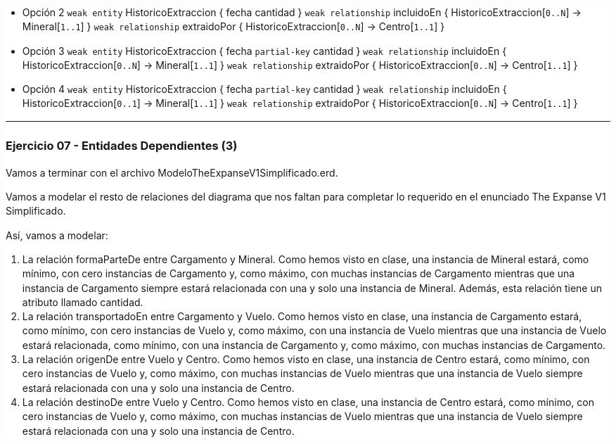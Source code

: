 - Opción 2
`weak entity` HistoricoExtraccion {
fecha 
cantidad
}
`weak relationship` incluidoEn {
HistoricoExtraccion[`0..N`] -> Mineral[`1..1`]
}
`weak relationship` extraidoPor {
HistoricoExtraccion[`0..N`] -> Centro[`1..1`]
}

- Opción 3
`weak entity` HistoricoExtraccion {
fecha `partial-key`
cantidad
}
`weak relationship` incluidoEn {
HistoricoExtraccion[`0..N`] -> Mineral[`1..1`]
}
`weak relationship` extraidoPor {
HistoricoExtraccion[`0..N`] -> Centro[`1..1`]
}


- Opción 4
`weak entity` HistoricoExtraccion {
fecha `partial-key`
cantidad
}
`weak relationship` incluidoEn {
HistoricoExtraccion[`0..1`] -> Mineral[`1..1`]
}
`weak relationship` extraidoPor {
HistoricoExtraccion[`0..N`] -> Centro[`1..1`]
}

---
### Ejercicio 07 - Entidades Dependientes (3)

Vamos a terminar con el archivo ModeloTheExpanseV1Simplificado.erd.

Vamos a modelar el resto de relaciones del diagrama que nos faltan para completar lo requerido en el enunciado The Expanse V1 Simplificado.

Así, vamos a modelar:

1. La relación formaParteDe entre Cargamento y Mineral. Como hemos visto en clase, una instancia de Mineral estará, como mínimo, con cero instancias de Cargamento y, como máximo, con muchas instancias de Cargamento mientras que una instancia de Cargamento siempre estará relacionada con una y solo una instancia de Mineral. Además, esta relación tiene un atributo llamado cantidad.
2. La relación transportadoEn entre Cargamento y Vuelo. Como hemos visto en clase, una instancia de Cargamento estará, como mínimo, con cero instancias de Vuelo y, como máximo, con una instancia de Vuelo mientras que una instancia de Vuelo estará relacionada, como mínimo, con una instancia de Cargamento y, como máximo, con muchas instancias de Cargamento.
3. La relación origenDe entre Vuelo y Centro. Como hemos visto en clase, una instancia de Centro estará, como mínimo, con cero instancias de Vuelo y, como máximo, con muchas instancias de Vuelo mientras que una instancia de Vuelo siempre estará relacionada con una y solo una instancia de Centro.
4. La relación destinoDe entre Vuelo y Centro. Como hemos visto en clase, una instancia de Centro estará, como mínimo, con cero instancias de Vuelo y, como máximo, con muchas instancias de Vuelo mientras que una instancia de Vuelo siempre estará relacionada con una y solo una instancia de Centro.
